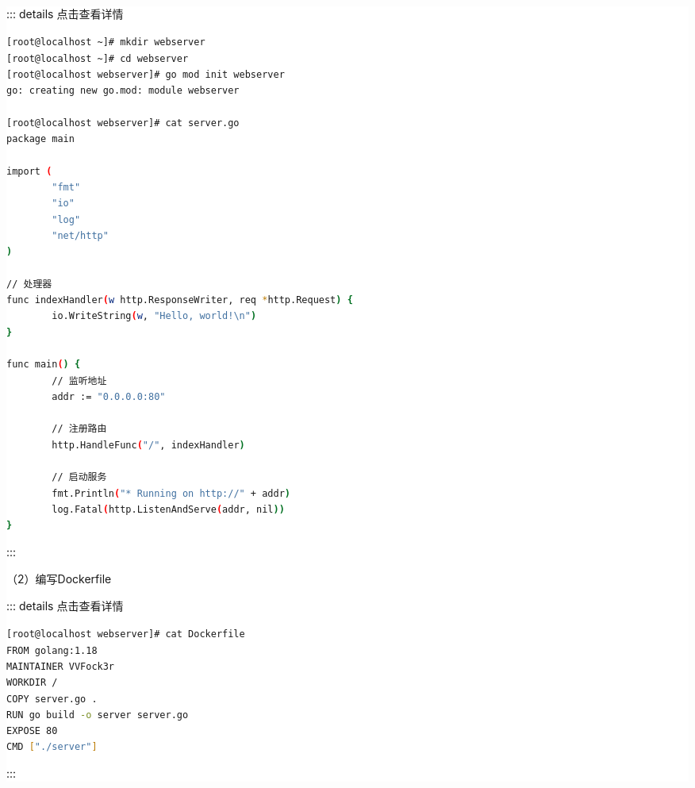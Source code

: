 ::: details 点击查看详情

```bash
[root@localhost ~]# mkdir webserver
[root@localhost ~]# cd webserver
[root@localhost webserver]# go mod init webserver
go: creating new go.mod: module webserver

[root@localhost webserver]# cat server.go
package main

import (
        "fmt"
        "io"
        "log"
        "net/http"
)

// 处理器
func indexHandler(w http.ResponseWriter, req *http.Request) {
        io.WriteString(w, "Hello, world!\n")
}

func main() {
        // 监听地址
        addr := "0.0.0.0:80"

        // 注册路由
        http.HandleFunc("/", indexHandler)

        // 启动服务
        fmt.Println("* Running on http://" + addr)
        log.Fatal(http.ListenAndServe(addr, nil))
}
```

:::

（2）编写Dockerfile

::: details 点击查看详情

```bash
[root@localhost webserver]# cat Dockerfile
FROM golang:1.18
MAINTAINER VVFock3r
WORKDIR /
COPY server.go .
RUN go build -o server server.go
EXPOSE 80
CMD ["./server"]
```

:::
